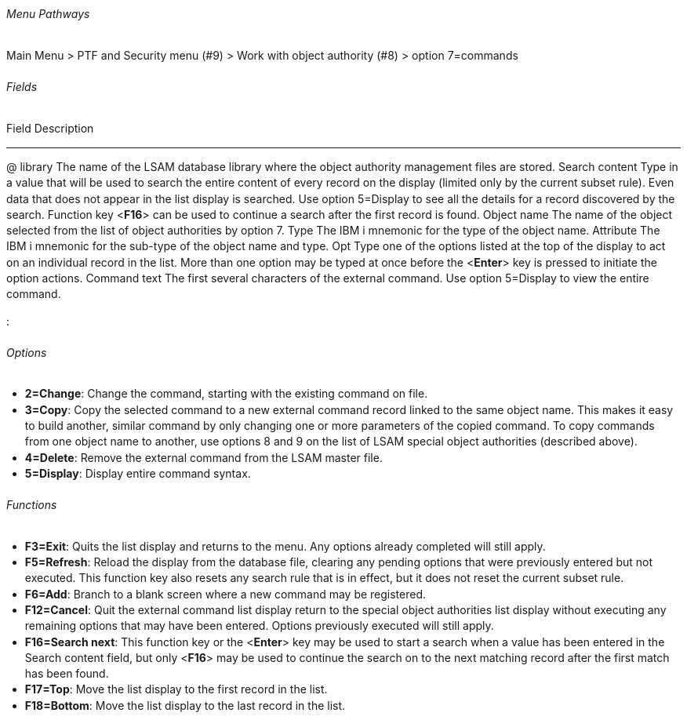 ###### Menu Pathways

Main Menu \> PTF and Security menu (\#9) \> Work with object authority
(\#8) \> option 7=commands

###### Fields

  Field            Description
  ---------------- ----------------------------------------------------------------------------------------------------------------------------------------------------------------------------------------------------------------------------------------------------------------------------------------------------------------------------------------------------------------------------------------
  @ library        The name of the LSAM database library where the object authority management files are stored.
  Search content   Type in a value that will be used to search the entire content of every record on the display (limited only by the current subset rule). Even data that does not appear in the list display is searched. Use option 5=Display to see all the details for a record discovered by the search. Function key \<**F16**\> can be used to continue a search after the first record is found.
  Object name      The name of the object selected from the list of object authorities by option 7.
  Type             The IBM i mnemonic for the type of the object name.
  Attribute        The IBM i mnemonic for the sub-type of the object name and type.
  Opt              Type one of the options listed at the top of the display to act on an individual record in the list. More than one option may be typed at once before the \<**Enter**\> key is pressed to initiate the option actions.
  Command text     The first several characters of the external command. Use option 5=Display to view the entire command.

  :  

###### Options

-   **2=Change**: Change the command, starting with the existing command
    on file.
-   **3=Copy**: Copy the selected command to a new external command
    record linked to the same object name. This makes it easy to build
    another, similar command by only changing one or more parameters of
    the copied command. To copy commands from one object name to
    another, use options 8 and 9 on the list of LSAM special object
    authorities (described above).
-   **4=Delete**: Remove the external command from the LSAM master file.
-   **5=Display**: Display entire command syntax.

###### Functions

-   **F3=Exit**: Quits the list display and returns to the menu. Any
    options already completed will still apply.
-   **F5=Refresh**: Reload the display from the database file, clearing
    any pending options that were previously entered but not executed.
    This function key also resets any search rule that is in effect, but
    it does not reset the current subset rule.
-   **F6=Add**: Branch to a blank screen where a new command may be
    registered.
-   **F12=Cancel**: Quit the external command list display return to the
    special object authorities list display without executing any
    remaining options that may have been entered. Options previously
    executed will still apply.
-   **F16=Search next**: This function key or the \<**Enter**\> key may
    be used to start a search when a value has been entered in the
    Search content field, but only \<**F16**\> may be used to continue
    the search on to the next matching record after the first match has
    been found.
-   **F17=Top**: Move the list display to the first record in the list.
-   **F18=Bottom**: Move the list display to the last record in the
    list.
